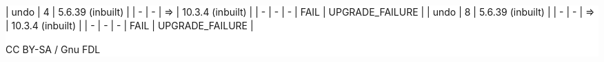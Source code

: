 | undo | 4 | 5.6.39 (inbuilt) |  | - | - | => | 10.3.4 (inbuilt) |  | - | - | - | FAIL | UPGRADE_FAILURE |
| undo | 8 | 5.6.39 (inbuilt) |  | - | - | => | 10.3.4 (inbuilt) |  | - | - | - | FAIL | UPGRADE_FAILURE |




CC BY-SA / Gnu FDL

